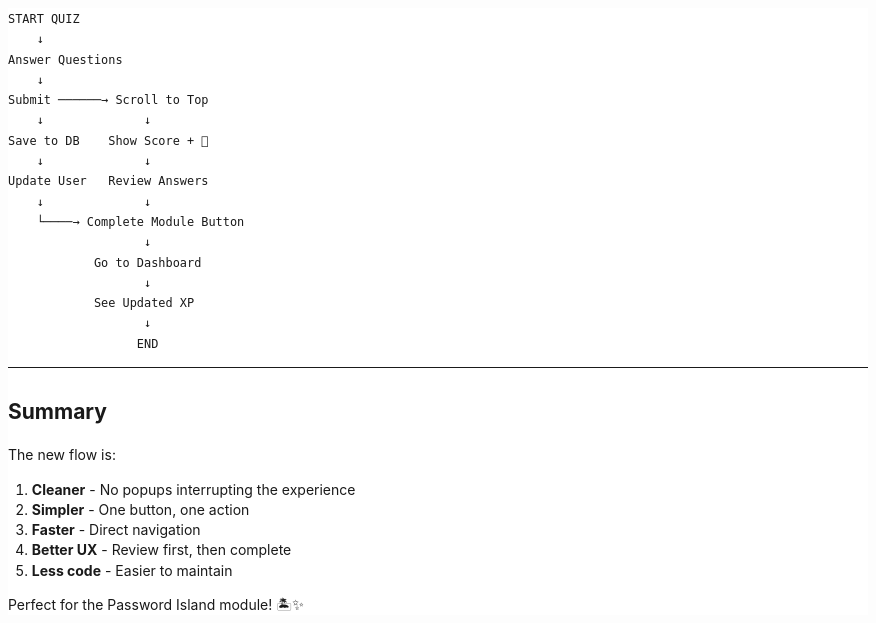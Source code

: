 ```
START QUIZ
    ↓
Answer Questions
    ↓
Submit ──────→ Scroll to Top
    ↓              ↓
Save to DB    Show Score + 🎊
    ↓              ↓
Update User   Review Answers
    ↓              ↓
    └────→ Complete Module Button
                   ↓
            Go to Dashboard
                   ↓
            See Updated XP
                   ↓
                  END
```

---

## Summary

The new flow is:
1. **Cleaner** - No popups interrupting the experience
2. **Simpler** - One button, one action
3. **Faster** - Direct navigation
4. **Better UX** - Review first, then complete
5. **Less code** - Easier to maintain

Perfect for the Password Island module! 🏝️✨
